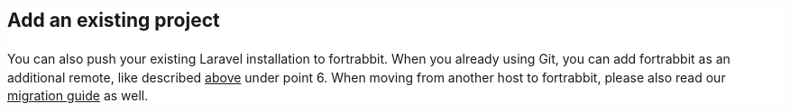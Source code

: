 ## Add an existing project

You can also push your existing Laravel installation to fortrabbit. When you already using Git, you can add fortrabbit as an additional remote, like described [above](#toc-install) under point 6. When moving from another host to fortrabbit, please also read our [migration guide](/migrating) as well.
